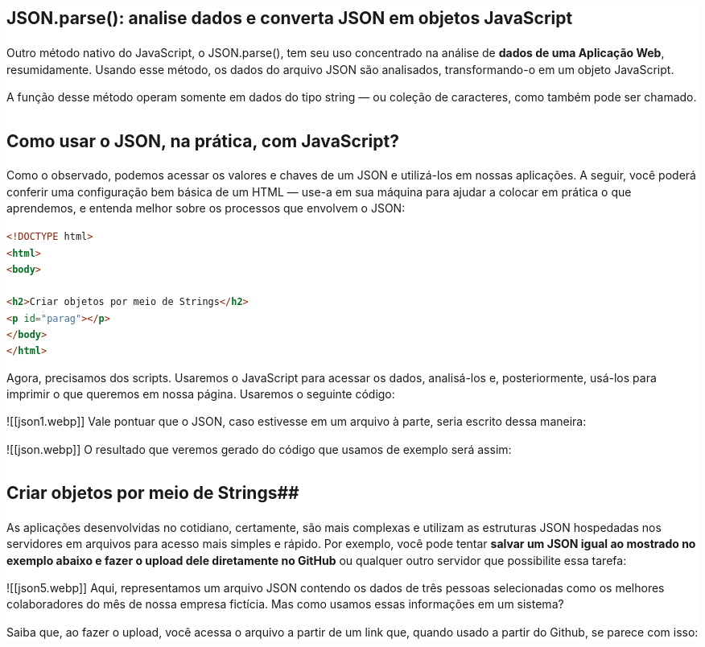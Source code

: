 ## **JSON.parse(): analise dados e converta JSON em objetos JavaScript**

Outro método nativo do JavaScript, o JSON.parse(), tem seu uso concentrado na análise de **dados de uma Aplicação Web**, resumidamente. Usando esse método, os dados do arquivo JSON são analisados, transformando-o em um objeto JavaScript.

A função desse método operam somente em dados do tipo string — ou coleção de caracteres, como também pode ser chamado. 


## **Como usar o JSON, na prática, com JavaScript?**

Como o observado, podemos acessar os valores e chaves de um JSON e utilizá-los em nossas aplicações. A seguir, você poderá conferir uma configuração bem básica de um HTML — use-a em sua máquina para ajudar a colocar em prática o que aprendemos, e entenda melhor sobre os processos que envolvem o JSON:

```html
<!DOCTYPE html>
<html>
<body>

<h2>Criar objetos por meio de Strings</h2>
<p id="parag"></p>
</body> 
</html>
```

Agora, precisamos dos scripts. Usaremos o JavaScript para acessar os dados, analisá-los e, posteriormente, usá-los para imprimir o que queremos em nossa página. Usaremos o seguinte código:

![[json1.webp]]
Vale pontuar que o JSON, caso estivesse em um arquivo à parte, seria escrito dessa maneira:

![[json.webp]]
O resultado que veremos gerado do código que usamos de exemplo será assim:


## Criar objetos por meio de Strings##

As aplicações desenvolvidas no cotidiano, certamente, são mais complexas e utilizam as estruturas JSON hospedadas nos servidores em arquivos para acesso mais simples e rápido. Por exemplo, você pode tentar **salvar um JSON igual ao mostrado no exemplo abaixo e fazer o upload dele diretamente no GitHub** ou qualquer outro servidor que possibilite essa tarefa:

![[json5.webp]]
Aqui, representamos um arquivo JSON contendo os dados de três pessoas selecionadas como os melhores colaboradores do mês de nossa empresa fictícia. Mas como usamos essas informações em um sistema?

Saiba que, ao fazer o upload, você acessa o arquivo a partir de um link que, quando usado a partir do Github, se parece com isso:

